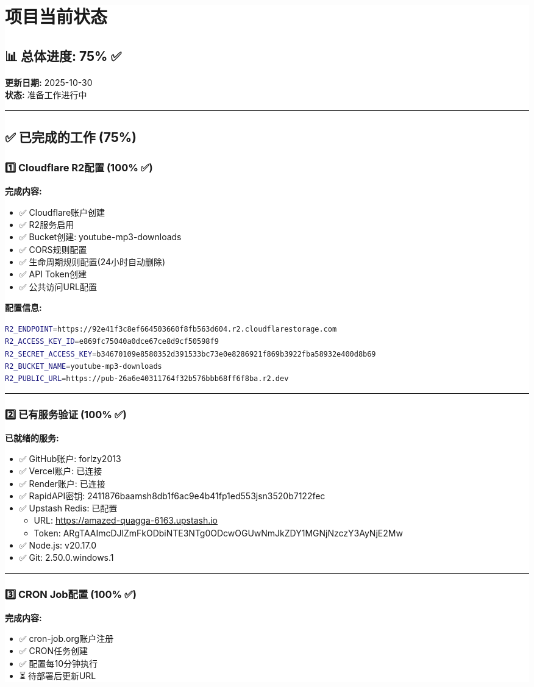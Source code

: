 # 项目当前状态

## 📊 总体进度: 75% ✅

**更新日期:** 2025-10-30  
**状态:** 准备工作进行中

---

## ✅ 已完成的工作 (75%)

### 1️⃣ Cloudflare R2配置 (100% ✅)

**完成内容:**
- ✅ Cloudflare账户创建
- ✅ R2服务启用
- ✅ Bucket创建: youtube-mp3-downloads
- ✅ CORS规则配置
- ✅ 生命周期规则配置(24小时自动删除)
- ✅ API Token创建
- ✅ 公共访问URL配置

**配置信息:**
```bash
R2_ENDPOINT=https://92e41f3c8ef664503660f8fb563d604.r2.cloudflarestorage.com
R2_ACCESS_KEY_ID=e869fc75040a0dce67ce8d9cf50598f9
R2_SECRET_ACCESS_KEY=b34670109e8580352d391533bc73e0e8286921f869b3922fba58932e400d8b69
R2_BUCKET_NAME=youtube-mp3-downloads
R2_PUBLIC_URL=https://pub-26a6e40311764f32b576bbb68ff6f8ba.r2.dev
```

---

### 2️⃣ 已有服务验证 (100% ✅)

**已就绪的服务:**
- ✅ GitHub账户: forlzy2013
- ✅ Vercel账户: 已连接
- ✅ Render账户: 已连接
- ✅ RapidAPI密钥: 2411876baamsh8db1f6ac9e4b41fp1ed553jsn3520b7122fec
- ✅ Upstash Redis: 已配置
  - URL: https://amazed-quagga-6163.upstash.io
  - Token: ARgTAAImcDJlZmFkODbiNTE3NTg0ODcwOGUwNmJkZDY1MGNjNzczY3AyNjE2Mw
- ✅ Node.js: v20.17.0
- ✅ Git: 2.50.0.windows.1

---

### 3️⃣ CRON Job配置 (100% ✅)

**完成内容:**
- ✅ cron-job.org账户注册
- ✅ CRON任务创建
- ✅ 配置每10分钟执行
- ⏳ 待部署后更新URL

